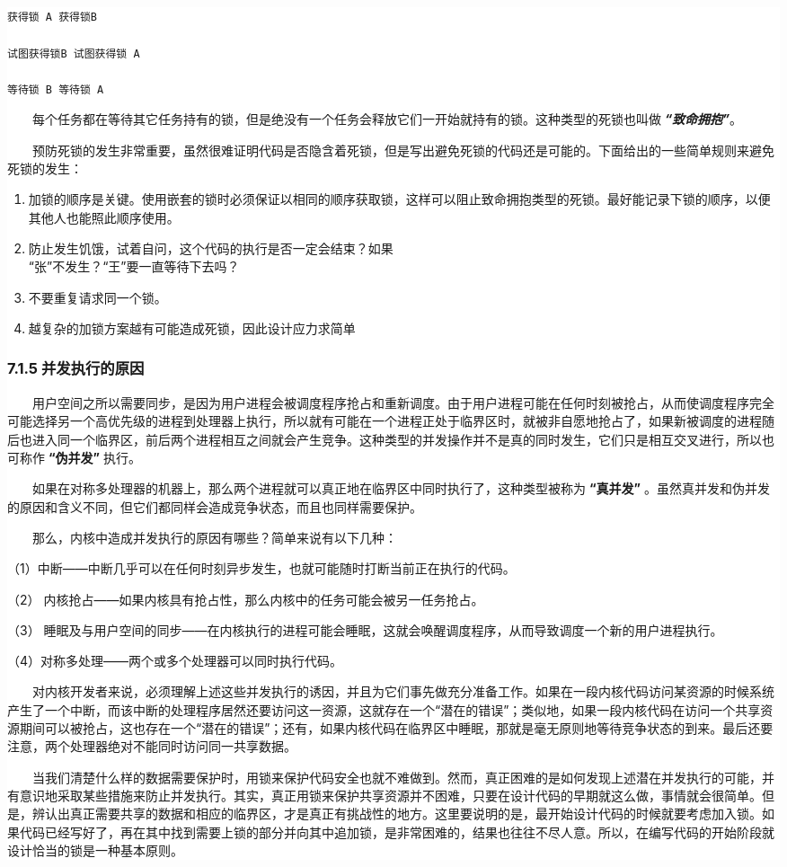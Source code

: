    获得锁 A 获得锁B

    试图获得锁B 试图获得锁 A

    等待锁 B 等待锁 A

&emsp;&emsp;每个任务都在等待其它任务持有的锁，但是绝没有一个任务会释放它们一开始就持有的锁。这种类型的死锁也叫做 _**“致命拥抱”**_。

&emsp;&emsp;预防死锁的发生非常重要，虽然很难证明代码是否隐含着死锁，但是写出避免死锁的代码还是可能的。下面给出的一些简单规则来避免死锁的发生：

1. 加锁的顺序是关键。使用嵌套的锁时必须保证以相同的顺序获取锁，这样可以阻止致命拥抱类型的死锁。最好能记录下锁的顺序，以便其他人也能照此顺序使用。

2. 防止发生饥饿，试着自问，这个代码的执行是否一定会结束？如果  
   “张”不发生？“王”要一直等待下去吗？

3. 不要重复请求同一个锁。

4. 越复杂的加锁方案越有可能造成死锁，因此设计应力求简单

### 7.1.5 并发执行的原因

&emsp;&emsp;用户空间之所以需要同步，是因为用户进程会被调度程序抢占和重新调度。由于用户进程可能在任何时刻被抢占，从而使调度程序完全可能选择另一个高优先级的进程到处理器上执行，所以就有可能在一个进程正处于临界区时，就被非自愿地抢占了，如果新被调度的进程随后也进入同一个临界区，前后两个进程相互之间就会产生竞争。这种类型的并发操作并不是真的同时发生，它们只是相互交叉进行，所以也可称作 **“伪并发”** 执行。

&emsp;&emsp;如果在对称多处理器的机器上，那么两个进程就可以真正地在临界区中同时执行了，这种类型被称为 **“真并发”** 。虽然真并发和伪并发的原因和含义不同，但它们都同样会造成竞争状态，而且也同样需要保护。

&emsp;&emsp;那么，内核中造成并发执行的原因有哪些？简单来说有以下几种：

（1）中断——中断几乎可以在任何时刻异步发生，也就可能随时打断当前正在执行的代码。

（2） 内核抢占——如果内核具有抢占性，那么内核中的任务可能会被另一任务抢占。

（3） 睡眠及与用户空间的同步——在内核执行的进程可能会睡眠，这就会唤醒调度程序，从而导致调度一个新的用户进程执行。

（4）对称多处理——两个或多个处理器可以同时执行代码。

&emsp;&emsp;对内核开发者来说，必须理解上述这些并发执行的诱因，并且为它们事先做充分准备工作。如果在一段内核代码访问某资源的时候系统产生了一个中断，而该中断的处理程序居然还要访问这一资源，这就存在一个“潜在的错误”；类似地，如果一段内核代码在访问一个共享资源期间可以被抢占，这也存在一个“潜在的错误”；还有，如果内核代码在临界区中睡眠，那就是毫无原则地等待竞争状态的到来。最后还要注意，两个处理器绝对不能同时访问同一共享数据。

&emsp;&emsp;当我们清楚什么样的数据需要保护时，用锁来保护代码安全也就不难做到。然而，真正困难的是如何发现上述潜在并发执行的可能，并有意识地采取某些措施来防止并发执行。其实，真正用锁来保护共享资源并不困难，只要在设计代码的早期就这么做，事情就会很简单。但是，辨认出真正需要共享的数据和相应的临界区，才是真正有挑战性的地方。这里要说明的是，最开始设计代码的时候就要考虑加入锁。如果代码已经写好了，再在其中找到需要上锁的部分并向其中追加锁，是非常困难的，结果也往往不尽人意。所以，在编写代码的开始阶段就设计恰当的锁是一种基本原则。


